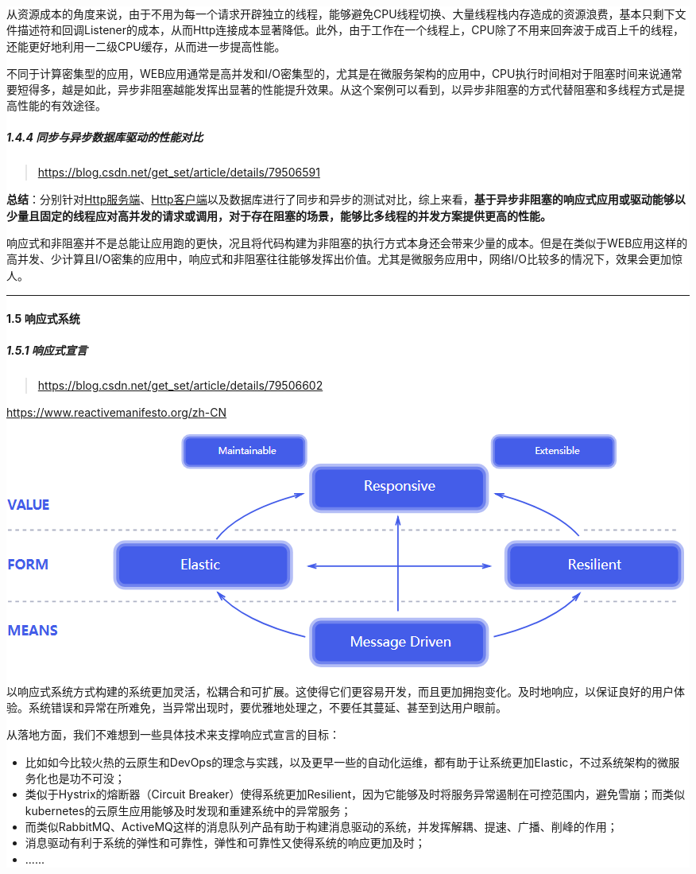 从资源成本的角度来说，由于不用为每一个请求开辟独立的线程，能够避免CPU线程切换、大量线程栈内存造成的资源浪费，基本只剩下文件描述符和回调Listener的成本，从而Http连接成本显著降低。此外，由于工作在一个线程上，CPU除了不用来回奔波于成百上千的线程，还能更好地利用一二级CPU缓存，从而进一步提高性能。

不同于计算密集型的应用，WEB应用通常是高并发和I/O密集型的，尤其是在微服务架构的应用中，CPU执行时间相对于阻塞时间来说通常要短得多，越是如此，异步非阻塞越能发挥出显著的性能提升效果。从这个案例可以看到，以异步非阻塞的方式代替阻塞和多线程方式是提高性能的有效途径。 

##### 1.4.4 同步与异步数据库驱动的性能对比

> https://blog.csdn.net/get_set/article/details/79506591

**总结**：分别针对[Http服务端](http://blog.csdn.net/get_set/article/details/79492439)、[Http客户端](http://blog.csdn.net/get_set/article/details/79506373)以及数据库进行了同步和异步的测试对比，综上来看，**基于异步非阻塞的响应式应用或驱动能够以少量且固定的线程应对高并发的请求或调用，对于存在阻塞的场景，能够比多线程的并发方案提供更高的性能。** 

响应式和非阻塞并不是总能让应用跑的更快，况且将代码构建为非阻塞的执行方式本身还会带来少量的成本。但是在类似于WEB应用这样的高并发、少计算且I/O密集的应用中，响应式和非阻塞往往能够发挥出价值。尤其是微服务应用中，网络I/O比较多的情况下，效果会更加惊人。 

---

#### 1.5 响应式系统

##### 1.5.1 响应式宣言

> https://blog.csdn.net/get_set/article/details/79506602

https://www.reactivemanifesto.org/zh-CN

![](./imgs/reactive_declaration.png)

以响应式系统方式构建的系统更加灵活，松耦合和可扩展。这使得它们更容易开发，而且更加拥抱变化。及时地响应，以保证良好的用户体验。系统错误和异常在所难免，当异常出现时，要优雅地处理之，不要任其蔓延、甚至到达用户眼前。 

从落地方面，我们不难想到一些具体技术来支撑响应式宣言的目标： 

- 比如如今比较火热的云原生和DevOps的理念与实践，以及更早一些的自动化运维，都有助于让系统更加Elastic，不过系统架构的微服务化也是功不可没；
- 类似于Hystrix的熔断器（Circuit Breaker）使得系统更加Resilient，因为它能够及时将服务异常遏制在可控范围内，避免雪崩；而类似kubernetes的云原生应用能够及时发现和重建系统中的异常服务；
- 而类似RabbitMQ、ActiveMQ这样的消息队列产品有助于构建消息驱动的系统，并发挥解耦、提速、广播、削峰的作用；
- 消息驱动有利于系统的弹性和可靠性，弹性和可靠性又使得系统的响应更加及时；
- ......
